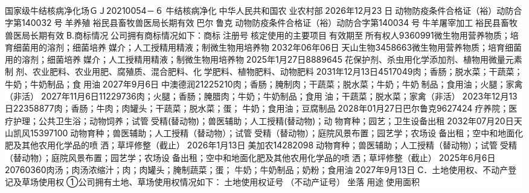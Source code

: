 国家级牛结核病净化场ＧＪ20210054－６
牛结核病净化
中华人民共和国农
业农村部
2026年12月23
日
动物防疫条件合格证（裕）动防合字第140032
号
羊养殖
裕民县畜牧兽医局长期有效
巴尔
鲁克
动物防疫条件合格证（裕）动防合字第140034
号
牛羊屠宰加工
裕民县畜牧兽医局长期有效
B.商标情况
公司拥有商标情况如下：商标
注册号
核定使用的主要项目
有效期至
所有权人9360991微生物用营养物质；培育细菌用的溶剂；细菌培养
媒介；人工授精用精液；制微生物用培养物
2032年06年06日
天山生物3458663微生物用营养物质；培育细菌用的溶剂；细菌培养
媒介；人工授精用精液；制微生物用培养物
2025年1月27日8889645
花保护剂、杀虫用化学添加剂、植物用微量元素制
剂、农业肥料、农业用肥、腐殖质、混合肥料、化
学肥料、植物肥料、动物肥料
2031年12月13日4517049肉；香肠；脱水菜；干蔬菜；牛奶；牛奶制品；食
用油
2027年9月6日
中澳德润21225210肉；香肠；腌制肉；干蔬菜；脱水菜；牛奶；牛奶
制品；食用油；火腿；家禽（非活）
2027年11月6日11229736肉；火腿；香肠；腌腊肉；牛奶；牛奶制品；食用
油；干蔬菜；脱水菜；家禽（非活）
2023年12月13日22358877肉；香肠；牛肉；肉罐头；干蔬菜；脱水菜；蛋；
牛奶；食用油；豆腐制品
2028年01月27日巴尔鲁克9627424
疗养院；医疗护理；公共卫生浴；动物饲养；试管
受精(替动物)；兽医辅助；人工授精(替动物)；动
物育种；园艺；卫生设备出租
2032年07月20日天山凯风15397100
动物育种；兽医辅助；人工授精（替动物）；试管
受精（替动物）；庭院风景布置；园艺学；农场设
备出租；空中和地面化肥及其他农用化学品的喷
洒；草坪修整（截止）
2026年1月13日
美加农14282098
动物育种；兽医辅助；人工授精（替动物）；试管
受精（替动物）；庭院风景布置；园艺学；农场设
备出租；空中和地面化肥及其他农用化学品的喷
洒；草坪修整（截止）
2025年6月6日20760360肉汤；肉汤浓缩汁；肉；肉罐头；腌制蔬菜；蛋；
牛奶；牛奶制品；奶粉；食用油
2027年9月13日
C．土地使用权、不动产登记及草场使用权
①公司拥有土地、草场使用权情况如下：
土地使用权证号
（不动产证号）
坐落
用途
使用面积